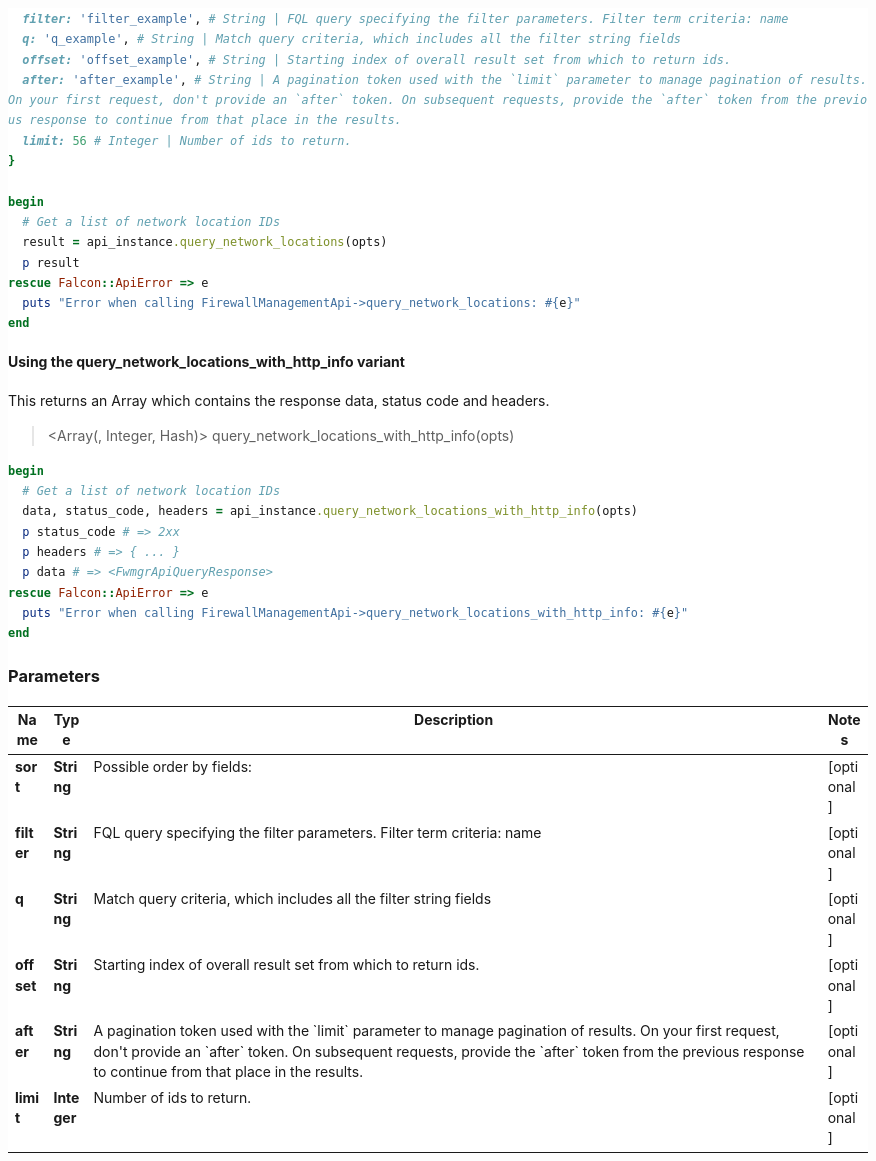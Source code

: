 ```ruby
  filter: 'filter_example', # String | FQL query specifying the filter parameters. Filter term criteria: name
  q: 'q_example', # String | Match query criteria, which includes all the filter string fields
  offset: 'offset_example', # String | Starting index of overall result set from which to return ids.
  after: 'after_example', # String | A pagination token used with the `limit` parameter to manage pagination of results. On your first request, don't provide an `after` token. On subsequent requests, provide the `after` token from the previous response to continue from that place in the results.
  limit: 56 # Integer | Number of ids to return.
}

begin
  # Get a list of network location IDs
  result = api_instance.query_network_locations(opts)
  p result
rescue Falcon::ApiError => e
  puts "Error when calling FirewallManagementApi->query_network_locations: #{e}"
end
```

#### Using the query_network_locations_with_http_info variant

This returns an Array which contains the response data, status code and headers.

> <Array(<FwmgrApiQueryResponse>, Integer, Hash)> query_network_locations_with_http_info(opts)

```ruby
begin
  # Get a list of network location IDs
  data, status_code, headers = api_instance.query_network_locations_with_http_info(opts)
  p status_code # => 2xx
  p headers # => { ... }
  p data # => <FwmgrApiQueryResponse>
rescue Falcon::ApiError => e
  puts "Error when calling FirewallManagementApi->query_network_locations_with_http_info: #{e}"
end
```

### Parameters

| Name | Type | Description | Notes |
| ---- | ---- | ----------- | ----- |
| **sort** | **String** | Possible order by fields:  | [optional] |
| **filter** | **String** | FQL query specifying the filter parameters. Filter term criteria: name | [optional] |
| **q** | **String** | Match query criteria, which includes all the filter string fields | [optional] |
| **offset** | **String** | Starting index of overall result set from which to return ids. | [optional] |
| **after** | **String** | A pagination token used with the &#x60;limit&#x60; parameter to manage pagination of results. On your first request, don&#39;t provide an &#x60;after&#x60; token. On subsequent requests, provide the &#x60;after&#x60; token from the previous response to continue from that place in the results. | [optional] |
| **limit** | **Integer** | Number of ids to return. | [optional] |
